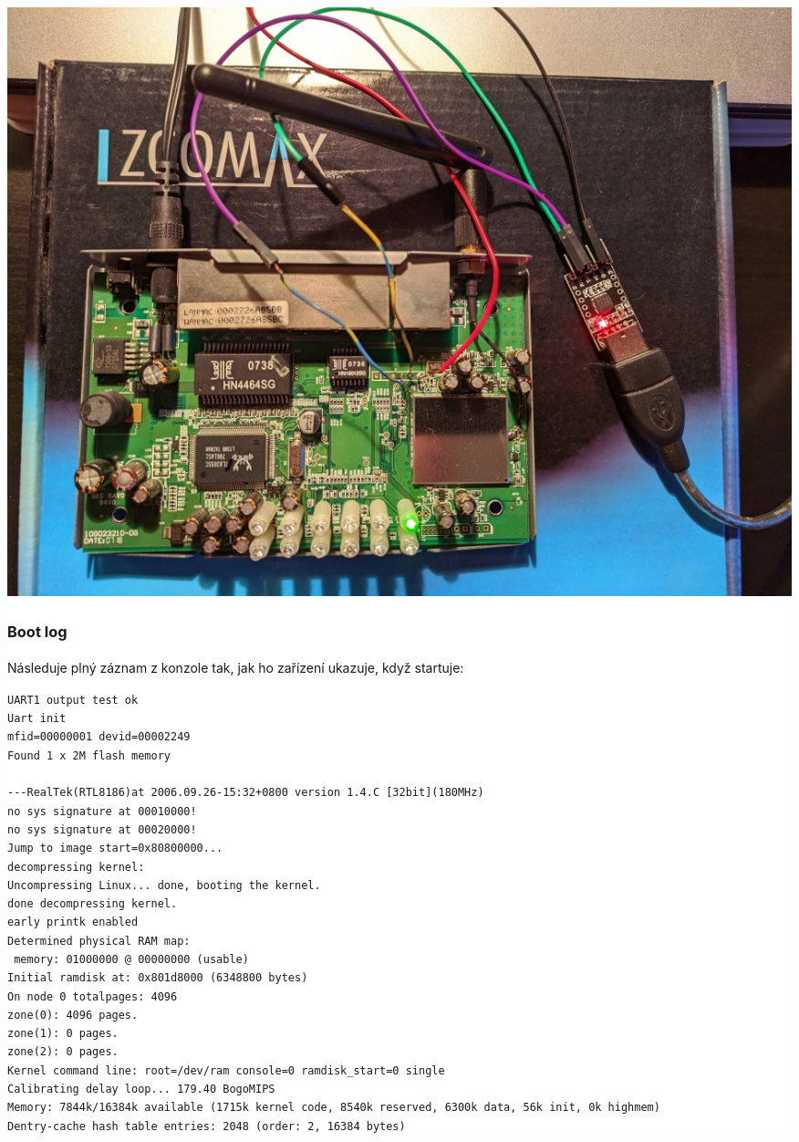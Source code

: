 ![Zde výsledný setup s UART-USB převodníkem](images/uart_3.jpg)

### Boot log

Následuje plný záznam z konzole tak, jak ho zařízení ukazuje, když startuje:
```
UART1 output test ok
Uart init
mfid=00000001 devid=00002249
Found 1 x 2M flash memory

---RealTek(RTL8186)at 2006.09.26-15:32+0800 version 1.4.C [32bit](180MHz)
no sys signature at 00010000!
no sys signature at 00020000!
Jump to image start=0x80800000...
decompressing kernel:
Uncompressing Linux... done, booting the kernel.
done decompressing kernel.
early printk enabled 
Determined physical RAM map:
 memory: 01000000 @ 00000000 (usable)
Initial ramdisk at: 0x801d8000 (6348800 bytes)
On node 0 totalpages: 4096
zone(0): 4096 pages.
zone(1): 0 pages.
zone(2): 0 pages.
Kernel command line: root=/dev/ram console=0 ramdisk_start=0 single
Calibrating delay loop... 179.40 BogoMIPS
Memory: 7844k/16384k available (1715k kernel code, 8540k reserved, 6300k data, 56k init, 0k highmem)
Dentry-cache hash table entries: 2048 (order: 2, 16384 bytes)
```